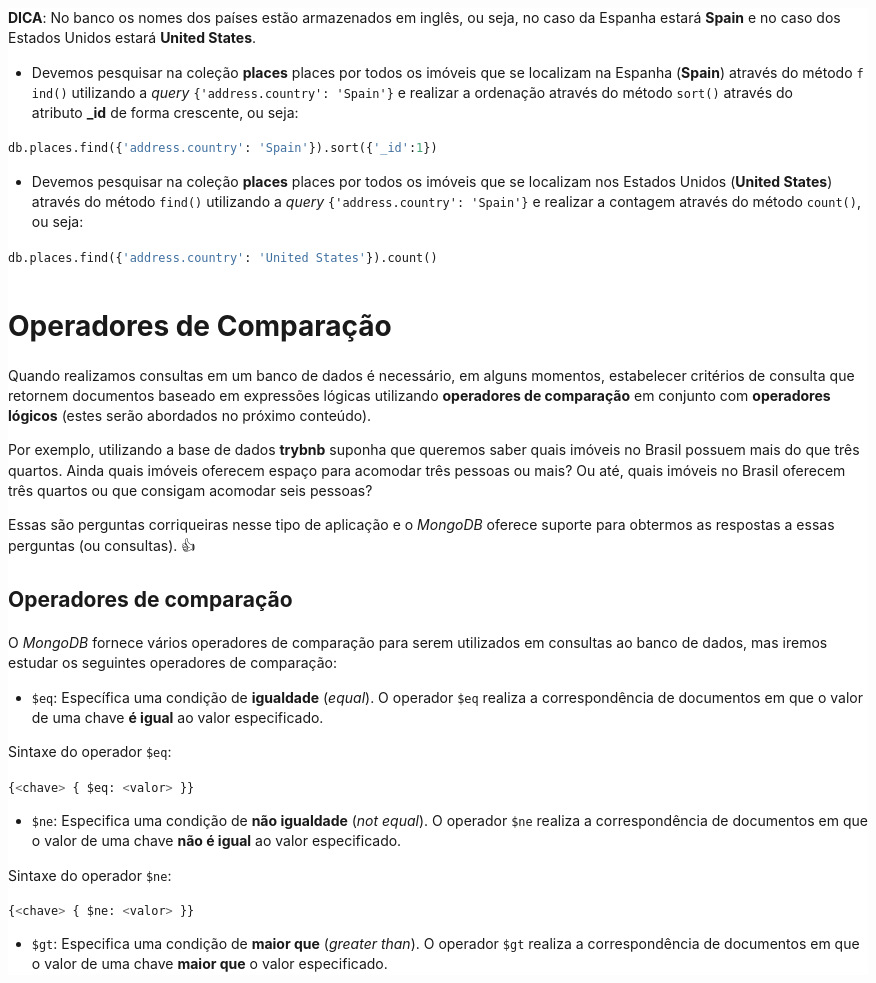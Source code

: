 **DICA**: No banco os nomes dos países estão armazenados em inglês, ou seja, no caso da Espanha estará **Spain** e no caso dos Estados Unidos estará **United States**.

- Devemos pesquisar na coleção **places** places por todos os imóveis que se localizam na Espanha (**Spain**) através do método `find()` utilizando a _query_ `{'address.country': 'Spain'}` e realizar a ordenação através do método `sort()` através do atributo **_id** de forma crescente, ou seja:

```python
db.places.find({'address.country': 'Spain'}).sort({'_id':1})
```

- Devemos pesquisar na coleção **places** places por todos os imóveis que se localizam nos Estados Unidos (**United States**) através do método `find()` utilizando a _query_ `{'address.country': 'Spain'}` e realizar a contagem através do método `count()`, ou seja:

```python
db.places.find({'address.country': 'United States'}).count()
```

# Operadores de Comparação

Quando realizamos consultas em um banco de dados é necessário, em alguns momentos, estabelecer critérios de consulta que retornem documentos baseado em expressões lógicas utilizando **operadores de comparação** em conjunto com **operadores lógicos** (estes serão abordados no próximo conteúdo).

Por exemplo, utilizando a base de dados **trybnb** suponha que queremos saber quais imóveis no Brasil possuem mais do que três quartos. Ainda quais imóveis oferecem espaço para acomodar três pessoas ou mais? Ou até, quais imóveis no Brasil oferecem três quartos ou que consigam acomodar seis pessoas?

Essas são perguntas corriqueiras nesse tipo de aplicação e o _MongoDB_ oferece suporte para obtermos as respostas a essas perguntas (ou consultas). 👍

## Operadores de comparação

O _MongoDB_ fornece vários operadores de comparação para serem utilizados em consultas ao banco de dados, mas iremos estudar os seguintes operadores de comparação:

- `$eq`: Específica uma condição de **igualdade** (_equal_). O operador `$eq` realiza a correspondência de documentos em que o valor de uma chave **é igual** ao valor especificado.

Sintaxe do operador `$eq`:

```python
{<chave> { $eq: <valor> }}
```

- `$ne`: Especifica uma condição de **não igualdade** (_not equal_). O operador `$ne` realiza a correspondência de documentos em que o valor de uma chave **não é igual** ao valor especificado.

Sintaxe do operador `$ne`:

```python
{<chave> { $ne: <valor> }}
```

- `$gt`: Especifica uma condição de **maior que** (_greater than_). O operador `$gt` realiza a correspondência de documentos em que o valor de uma chave **maior que** o valor especificado.
